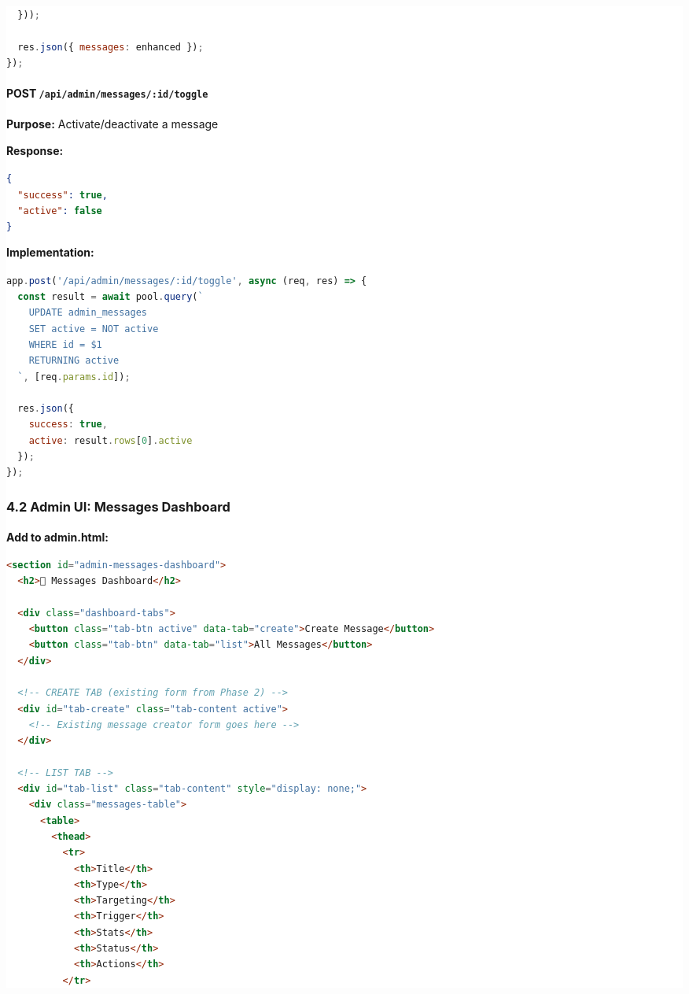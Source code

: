 ```javascript
  }));

  res.json({ messages: enhanced });
});
```

#### POST `/api/admin/messages/:id/toggle`
**Purpose:** Activate/deactivate a message

**Response:**
```json
{
  "success": true,
  "active": false
}
```

**Implementation:**
```javascript
app.post('/api/admin/messages/:id/toggle', async (req, res) => {
  const result = await pool.query(`
    UPDATE admin_messages
    SET active = NOT active
    WHERE id = $1
    RETURNING active
  `, [req.params.id]);

  res.json({
    success: true,
    active: result.rows[0].active
  });
});
```

### 4.2 Admin UI: Messages Dashboard

**Add to admin.html:**

```html
<section id="admin-messages-dashboard">
  <h2>📢 Messages Dashboard</h2>

  <div class="dashboard-tabs">
    <button class="tab-btn active" data-tab="create">Create Message</button>
    <button class="tab-btn" data-tab="list">All Messages</button>
  </div>

  <!-- CREATE TAB (existing form from Phase 2) -->
  <div id="tab-create" class="tab-content active">
    <!-- Existing message creator form goes here -->
  </div>

  <!-- LIST TAB -->
  <div id="tab-list" class="tab-content" style="display: none;">
    <div class="messages-table">
      <table>
        <thead>
          <tr>
            <th>Title</th>
            <th>Type</th>
            <th>Targeting</th>
            <th>Trigger</th>
            <th>Stats</th>
            <th>Status</th>
            <th>Actions</th>
          </tr>
```